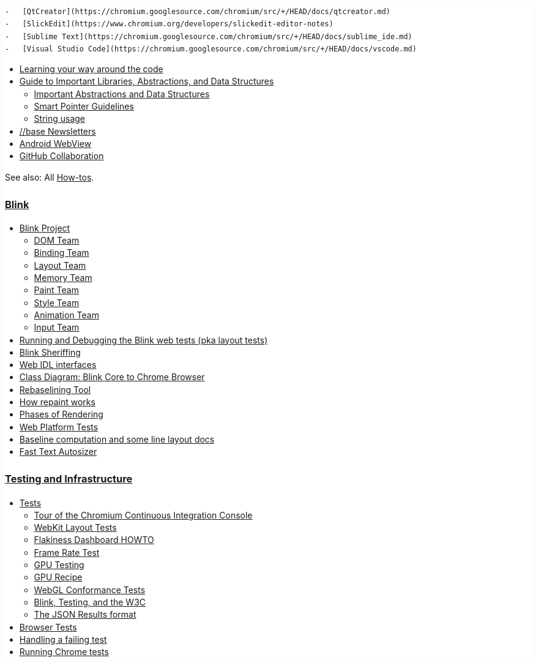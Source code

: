     -   [QtCreator](https://chromium.googlesource.com/chromium/src/+/HEAD/docs/qtcreator.md)
    -   [SlickEdit](https://www.chromium.org/developers/slickedit-editor-notes)
    -   [Sublime Text](https://chromium.googlesource.com/chromium/src/+/HEAD/docs/sublime_ide.md)
    -   [Visual Studio Code](https://chromium.googlesource.com/chromium/src/+/HEAD/docs/vscode.md)
-   [Learning your way around the code](https://www.chromium.org/developers/learning-your-way-around-the-code)
-   [Guide to Important Libraries, Abstractions, and Data Structures](https://www.chromium.org/developers/libraries-guide)
    -   [Important Abstractions and Data Structures](https://www.chromium.org/developers/coding-style/important-abstractions-and-data-structures)
    -   [Smart Pointer Guidelines](https://www.chromium.org/developers/smart-pointer-guidelines)
    -   [String usage](https://www.chromium.org/developers/chromium-string-usage)
-   [//base Newsletters](https://www.chromium.org/developers/base-newsletters)
-   [Android WebView](https://www.chromium.org/developers/androidwebview)
-   [GitHub Collaboration](https://www.chromium.org/developers/github-collaboration)

See also: All  [How-tos](https://www.chromium.org/developers/how-tos).

### [Blink](https://www.chromium.org/developers/#blink)

-   [Blink Project](https://www.chromium.org/blink)
    -   [DOM Team](https://www.chromium.org/teams/dom-team)
    -   [Binding Team](https://www.chromium.org/teams/binding-team)
    -   [Layout Team](https://www.chromium.org/teams/layout-team)
    -   [Memory Team](https://www.chromium.org/blink/memory-team)
    -   [Paint Team](https://www.chromium.org/teams/paint-team)
    -   [Style Team](https://www.chromium.org/teams/style-team)
    -   [Animation Team](https://www.chromium.org/teams/animations)
    -   [Input Team](https://www.chromium.org/teams/input-dev)
-   [Running and Debugging the Blink web tests (pka layout tests)](https://chromium.googlesource.com/chromium/src/+/HEAD/docs/testing/web_tests.md)
-   [Blink Sheriffing](https://www.chromium.org/blink/sheriffing)
-   [Web IDL interfaces](https://www.chromium.org/developers/web-idl-interfaces)
-   [Class Diagram: Blink Core to Chrome Browser](https://www.chromium.org/developers/class-diagram-webkit-webcore-to-chrome-browser)
-   [Rebaselining Tool](http://code.google.com/p/chromium/wiki/RebaseliningTool)
-   [How repaint works](https://docs.google.com/a/chromium.org/document/d/1jxbw-g65ox8BVtPUZajcTvzqNcm5fFnxdi4wbKq-QlY/edit)
-   [Phases of Rendering](https://docs.google.com/a/chromium.org/document/d/1UkxPz9GDQXLBZcbw5OeUQpk1VIq_BKhm6BGvWJ5mKdU/edit)
-   [Web Platform Tests](https://chromium.googlesource.com/chromium/src/+/HEAD/docs/testing/web_platform_tests.md)
-   [Baseline computation and some line layout docs](https://docs.google.com/a/chromium.org/document/d/1OP49xbB-D7A0qKNAwFTOfbDL-1dYxu74Jp38ZKAS6kk/edit)
-   [Fast Text Autosizer](http://tinyurl.com/fasttextautosizer)

### [Testing and Infrastructure](https://www.chromium.org/developers/#testing-and-infrastructure)

-   [Tests](https://www.chromium.org/developers/testing)
    -   [Tour of the Chromium Continuous Integration Console](https://www.chromium.org/developers/testing/chromium-build-infrastructure/tour-of-the-chromium-buildbot)
    -   [WebKit Layout Tests](https://www.chromium.org/developers/testing/webkit-layout-tests)
    -   [Flakiness Dashboard HOWTO](https://www.chromium.org/developers/testing/flakiness-dashboard)
    -   [Frame Rate Test](https://www.chromium.org/developers/testing/frame-rate-test)
    -   [GPU Testing](https://www.chromium.org/developers/testing/gpu-testing)
    -   [GPU Recipe](https://www.chromium.org/system/errors/NodeNotFound)
    -   [WebGL Conformance Tests](https://www.chromium.org/developers/testing/webgl-conformance-tests)
    -   [Blink, Testing, and the W3C](https://www.chromium.org/blink/blink-testing-and-the-w3c)
    -   [The JSON Results format](https://www.chromium.org/developers/the-json-test-results-format)
-   [Browser Tests](https://www.chromium.org/developers/testing/browser-tests)
-   [Handling a failing test](https://www.chromium.org/developers/tree-sheriffs/handling-a-failing-test)
-   [Running Chrome tests](http://code.google.com/p/chromium/wiki/RunningChromeUITests)